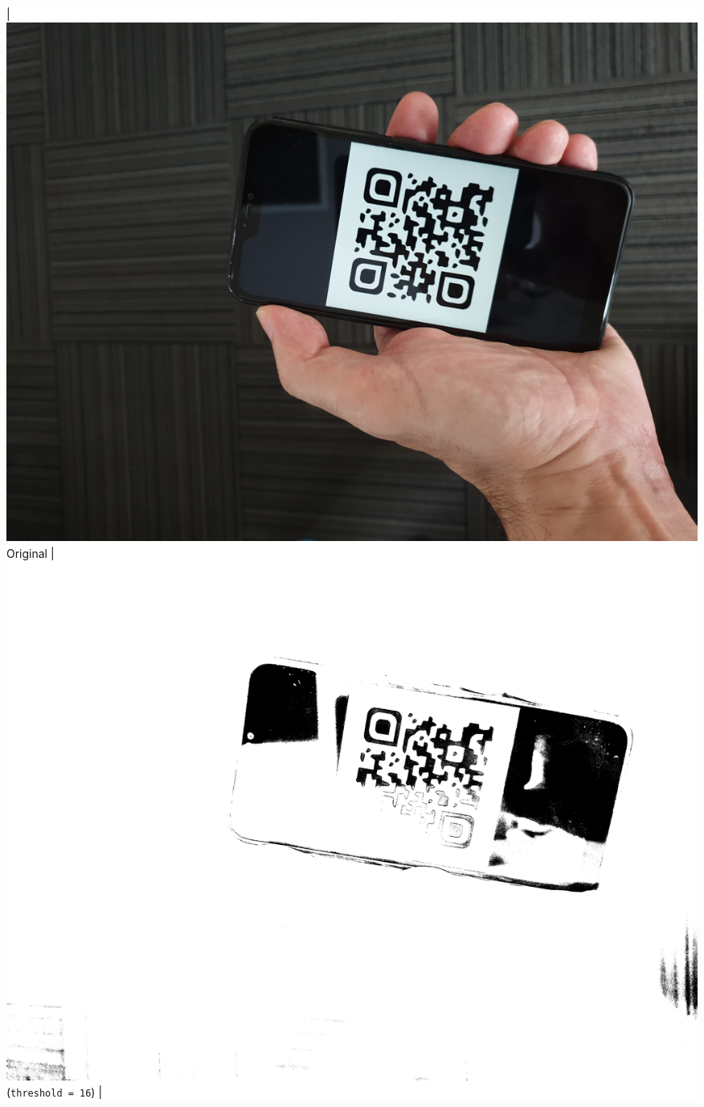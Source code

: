 | ![](./resources/qr_code_waypoint2_dark.jpg) Original                           | ![](./resources/qr_code_waypoint2_dark_monochrome_16.png) (`threshold = 16`)   |